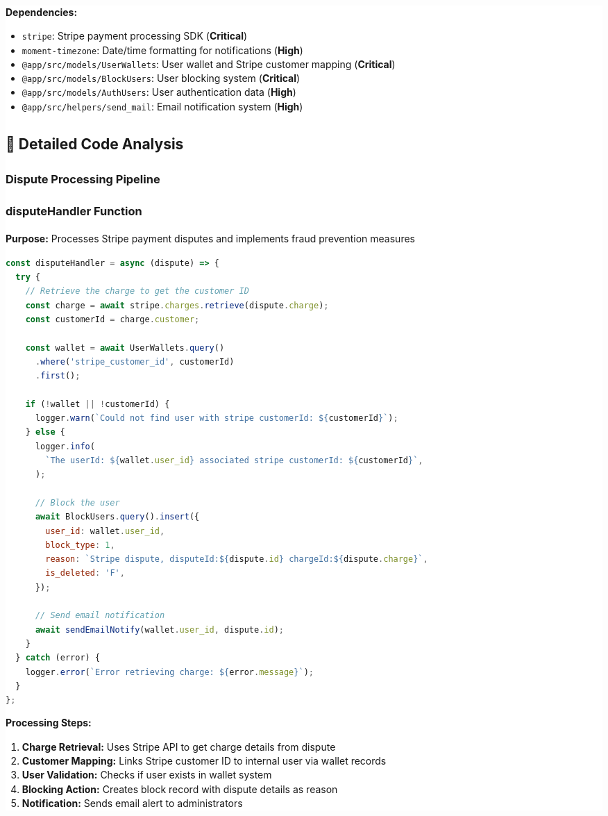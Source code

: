 **Dependencies:**
- `stripe`: Stripe payment processing SDK (**Critical**)
- `moment-timezone`: Date/time formatting for notifications (**High**)
- `@app/src/models/UserWallets`: User wallet and Stripe customer mapping (**Critical**)
- `@app/src/models/BlockUsers`: User blocking system (**Critical**)
- `@app/src/models/AuthUsers`: User authentication data (**High**)
- `@app/src/helpers/send_mail`: Email notification system (**High**)

## 📝 Detailed Code Analysis

### Dispute Processing Pipeline

### disputeHandler Function
**Purpose:** Processes Stripe payment disputes and implements fraud prevention measures

```javascript
const disputeHandler = async (dispute) => {
  try {
    // Retrieve the charge to get the customer ID
    const charge = await stripe.charges.retrieve(dispute.charge);
    const customerId = charge.customer;
    
    const wallet = await UserWallets.query()
      .where('stripe_customer_id', customerId)
      .first();
      
    if (!wallet || !customerId) {
      logger.warn(`Could not find user with stripe customerId: ${customerId}`);
    } else {
      logger.info(
        `The userId: ${wallet.user_id} associated stripe customerId: ${customerId}`,
      );
      
      // Block the user
      await BlockUsers.query().insert({
        user_id: wallet.user_id,
        block_type: 1,
        reason: `Stripe dispute, disputeId:${dispute.id} chargeId:${dispute.charge}`,
        is_deleted: 'F',
      });
      
      // Send email notification
      await sendEmailNotify(wallet.user_id, dispute.id);
    }
  } catch (error) {
    logger.error(`Error retrieving charge: ${error.message}`);
  }
};
```

**Processing Steps:**
1. **Charge Retrieval:** Uses Stripe API to get charge details from dispute
2. **Customer Mapping:** Links Stripe customer ID to internal user via wallet records
3. **User Validation:** Checks if user exists in wallet system
4. **Blocking Action:** Creates block record with dispute details as reason
5. **Notification:** Sends email alert to administrators

